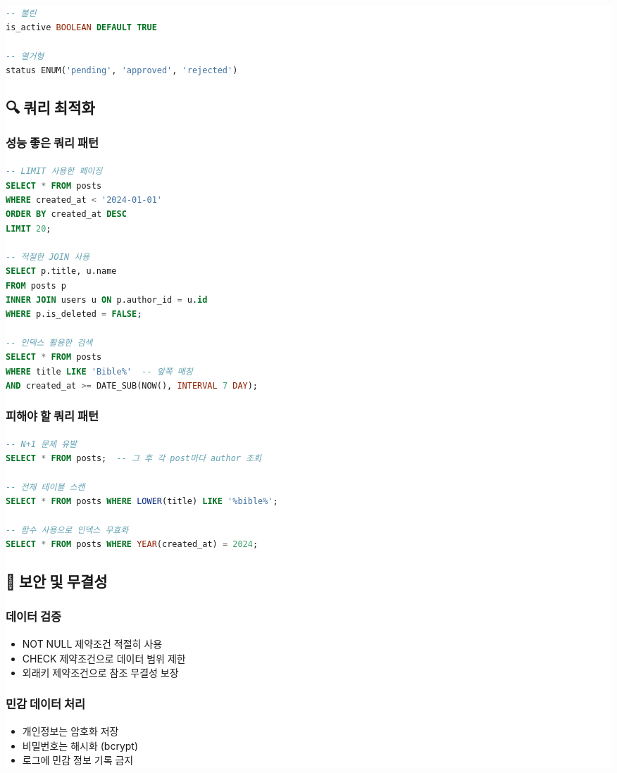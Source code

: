 ```sql
-- 불린
is_active BOOLEAN DEFAULT TRUE

-- 열거형
status ENUM('pending', 'approved', 'rejected')
```

## 🔍 쿼리 최적화

### 성능 좋은 쿼리 패턴
```sql
-- LIMIT 사용한 페이징
SELECT * FROM posts
WHERE created_at < '2024-01-01'
ORDER BY created_at DESC
LIMIT 20;

-- 적절한 JOIN 사용
SELECT p.title, u.name
FROM posts p
INNER JOIN users u ON p.author_id = u.id
WHERE p.is_deleted = FALSE;

-- 인덱스 활용한 검색
SELECT * FROM posts
WHERE title LIKE 'Bible%'  -- 앞쪽 매칭
AND created_at >= DATE_SUB(NOW(), INTERVAL 7 DAY);
```

### 피해야 할 쿼리 패턴
```sql
-- N+1 문제 유발
SELECT * FROM posts;  -- 그 후 각 post마다 author 조회

-- 전체 테이블 스캔
SELECT * FROM posts WHERE LOWER(title) LIKE '%bible%';

-- 함수 사용으로 인덱스 무효화
SELECT * FROM posts WHERE YEAR(created_at) = 2024;
```

## 🚨 보안 및 무결성

### 데이터 검증
- NOT NULL 제약조건 적절히 사용
- CHECK 제약조건으로 데이터 범위 제한
- 외래키 제약조건으로 참조 무결성 보장

### 민감 데이터 처리
- 개인정보는 암호화 저장
- 비밀번호는 해시화 (bcrypt)
- 로그에 민감 정보 기록 금지
